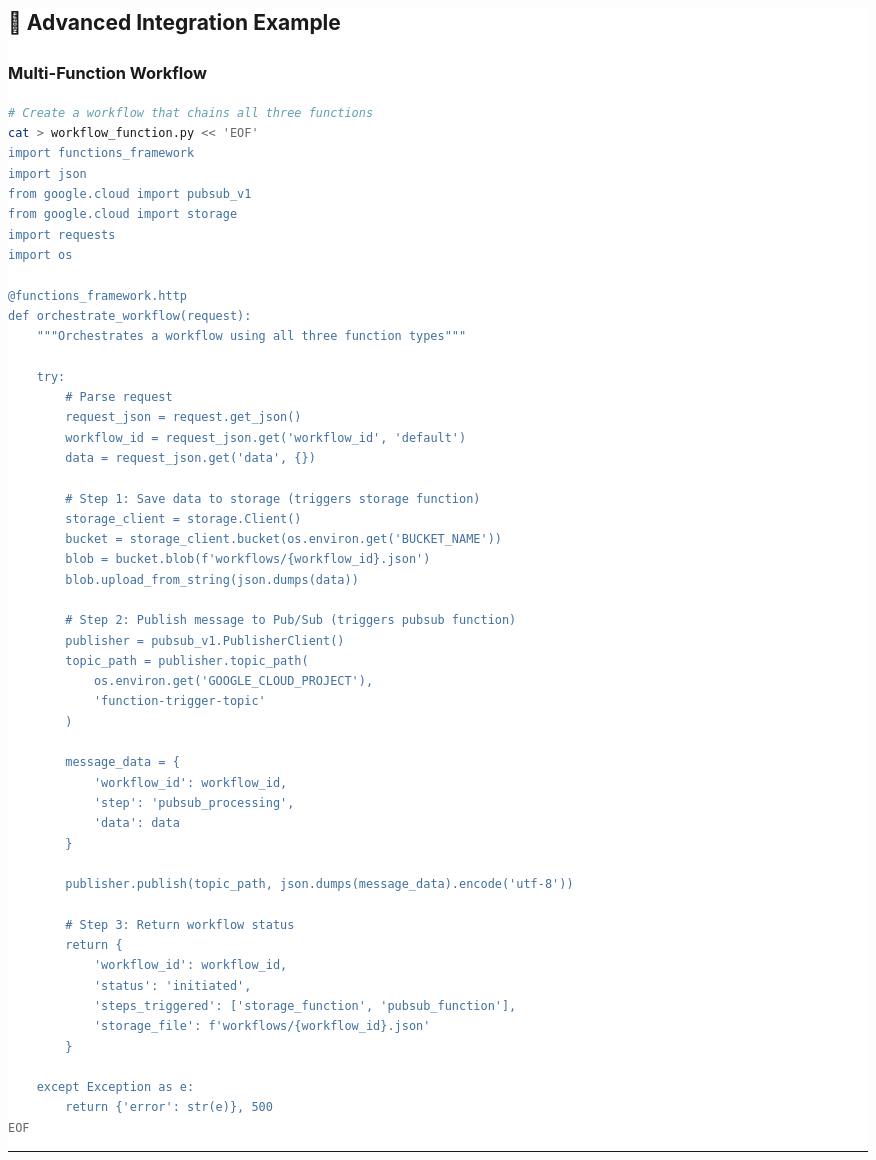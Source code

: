
## 🔄 Advanced Integration Example

### Multi-Function Workflow

```bash
# Create a workflow that chains all three functions
cat > workflow_function.py << 'EOF'
import functions_framework
import json
from google.cloud import pubsub_v1
from google.cloud import storage
import requests
import os

@functions_framework.http
def orchestrate_workflow(request):
    """Orchestrates a workflow using all three function types"""
    
    try:
        # Parse request
        request_json = request.get_json()
        workflow_id = request_json.get('workflow_id', 'default')
        data = request_json.get('data', {})
        
        # Step 1: Save data to storage (triggers storage function)
        storage_client = storage.Client()
        bucket = storage_client.bucket(os.environ.get('BUCKET_NAME'))
        blob = bucket.blob(f'workflows/{workflow_id}.json')
        blob.upload_from_string(json.dumps(data))
        
        # Step 2: Publish message to Pub/Sub (triggers pubsub function)
        publisher = pubsub_v1.PublisherClient()
        topic_path = publisher.topic_path(
            os.environ.get('GOOGLE_CLOUD_PROJECT'), 
            'function-trigger-topic'
        )
        
        message_data = {
            'workflow_id': workflow_id,
            'step': 'pubsub_processing',
            'data': data
        }
        
        publisher.publish(topic_path, json.dumps(message_data).encode('utf-8'))
        
        # Step 3: Return workflow status
        return {
            'workflow_id': workflow_id,
            'status': 'initiated',
            'steps_triggered': ['storage_function', 'pubsub_function'],
            'storage_file': f'workflows/{workflow_id}.json'
        }
        
    except Exception as e:
        return {'error': str(e)}, 500
EOF
```

---